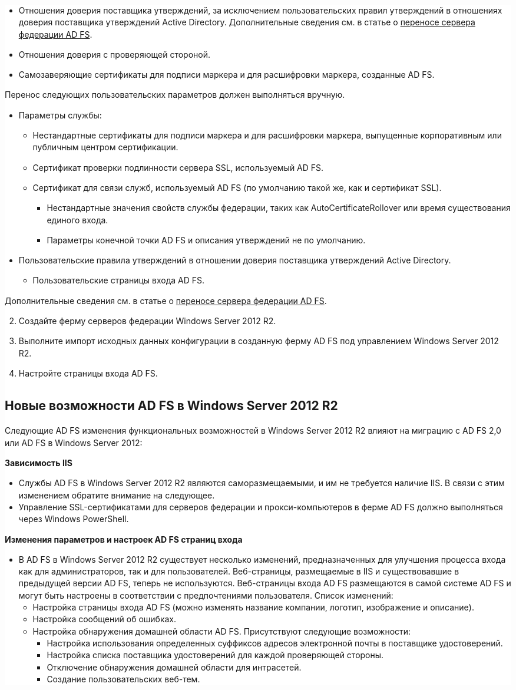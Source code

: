 -   Отношения доверия поставщика утверждений, за исключением пользовательских правил утверждений в отношениях доверия поставщика утверждений Active Directory. Дополнительные сведения см. в статье о [переносе сервера федерации AD FS](migrate-ad-fs-fed-server-r2.md).  
  
-   Отношения доверия с проверяющей стороной.  
  
-   Самозаверяющие сертификаты для подписи маркера и для расшифровки маркера, созданные AD FS.  
  
Перенос следующих пользовательских параметров должен выполняться вручную.  
  
- Параметры службы:  
  
  - Нестандартные сертификаты для подписи маркера и для расшифровки маркера, выпущенные корпоративным или публичным центром сертификации.  
  
  - Сертификат проверки подлинности сервера SSL, используемый AD FS.  
  
  - Сертификат для связи служб, используемый AD FS (по умолчанию такой же, как и сертификат SSL).  
  
    -   Нестандартные значения свойств службы федерации, таких как AutoCertificateRollover или время существования единого входа.  
  
    -   Параметры конечной точки AD FS и описания утверждений не по умолчанию.  
  
-   Пользовательские правила утверждений в отношении доверия поставщика утверждений Active Directory.  
  
    -   Пользовательские страницы входа AD FS.  
  
Дополнительные сведения см. в статье о [переносе сервера федерации AD FS](migrate-ad-fs-fed-server-r2.md).  
  
2. Создайте ферму серверов федерации Windows Server 2012 R2.  
  
3. Выполните импорт исходных данных конфигурации в созданную ферму AD FS под управлением Windows Server 2012 R2.  
  
4. Настройте страницы входа AD FS.  
  
##  <a name="new-ad-fs-functionality-in-windows-server-2012-r2"></a>Новые возможности AD FS в Windows Server 2012 R2  
 Следующие AD FS изменения функциональных возможностей в Windows Server 2012 R2 влияют на миграцию с AD FS 2,0 или AD FS в Windows Server 2012:  
  
**Зависимость IIS**  
   - Службы AD FS в Windows Server 2012 R2 являются саморазмещаемыми, и им не требуется наличие IIS. В связи с этим изменением обратите внимание на следующее.  
   -   Управление SSL-сертификатами для серверов федерации и прокси-компьютеров в ферме AD FS должно выполняться через Windows PowerShell.  
  
**Изменения параметров и настроек AD FS страниц входа**  
-   В AD FS в Windows Server 2012 R2 существует несколько изменений, предназначенных для улучшения процесса входа как для администраторов, так и для пользователей. Веб-страницы, размещаемые в IIS и существовавшие в предыдущей версии AD FS, теперь не используются. Веб-страницы входа AD FS размещаются в самой системе AD FS и могут быть настроены в соответствии с предпочтениями пользователя. Список изменений:  
    -   Настройка страницы входа AD FS (можно изменять название компании, логотип, изображение и описание).  
    -   Настройка сообщений об ошибках.  
    -   Настройка обнаружения домашней области AD FS. Присутствуют следующие возможности:  
        -   Настройка использования определенных суффиксов адресов электронной почты в поставщике удостоверений.  
        -   Настройка списка поставщика удостоверений для каждой проверяющей стороны.  
        -   Отключение обнаружения домашней области для интрасетей.  
        -   Создание пользовательских веб-тем.  
  